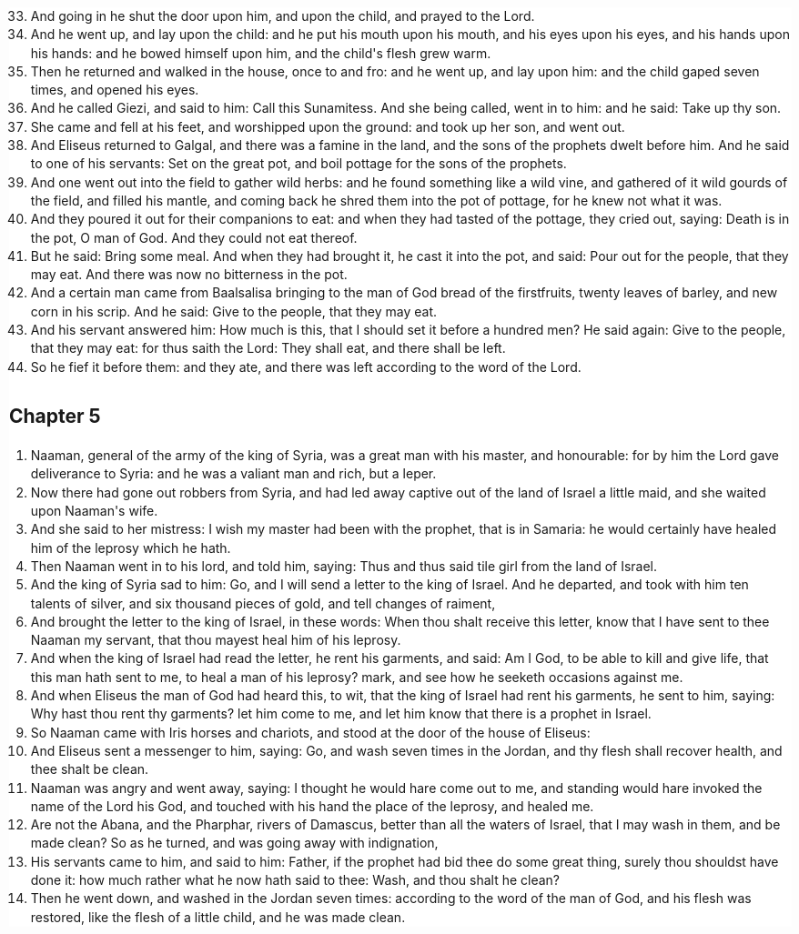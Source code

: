 33. And going in he shut the door upon him, and upon the child, and prayed to the Lord.
34. And he went up, and lay upon the child: and he put his mouth upon his mouth, and his eyes upon his eyes, and his hands upon his hands: and he bowed himself upon him, and the child's flesh grew warm.
35. Then he returned and walked in the house, once to and fro: and he went up, and lay upon him: and the child gaped seven times, and opened his eyes.
36. And he called Giezi, and said to him: Call this Sunamitess. And she being called, went in to him: and he said: Take up thy son.
37. She came and fell at his feet, and worshipped upon the ground: and took up her son, and went out.
38. And Eliseus returned to Galgal, and there was a famine in the land, and the sons of the prophets dwelt before him. And he said to one of his servants: Set on the great pot, and boil pottage for the sons of the prophets.
39. And one went out into the field to gather wild herbs: and he found something like a wild vine, and gathered of it wild gourds of the field, and filled his mantle, and coming back he shred them into the pot of pottage, for he knew not what it was.
40. And they poured it out for their companions to eat: and when they had tasted of the pottage, they cried out, saying: Death is in the pot, O man of God. And they could not eat thereof.
41. But he said: Bring some meal. And when they had brought it, he cast it into the pot, and said: Pour out for the people, that they may eat. And there was now no bitterness in the pot.
42. And a certain man came from Baalsalisa bringing to the man of God bread of the firstfruits, twenty leaves of barley, and new corn in his scrip. And he said: Give to the people, that they may eat.
43. And his servant answered him: How much is this, that I should set it before a hundred men? He said again: Give to the people, that they may eat: for thus saith the Lord: They shall eat, and there shall be left.
44. So he fief it before them: and they ate, and there was left according to the word of the Lord.

## Chapter 5 

1. Naaman, general of the army of the king of Syria, was a great man with his master, and honourable: for by him the Lord gave deliverance to Syria: and he was a valiant man and rich, but a leper.
2. Now there had gone out robbers from Syria, and had led away captive out of the land of Israel a little maid, and she waited upon Naaman's wife.
3. And she said to her mistress: I wish my master had been with the prophet, that is in Samaria: he would certainly have healed him of the leprosy which he hath.
4. Then Naaman went in to his lord, and told him, saying: Thus and thus said tile girl from the land of Israel.
5. And the king of Syria sad to him: Go, and I will send a letter to the king of Israel. And he departed, and took with him ten talents of silver, and six thousand pieces of gold, and tell changes of raiment,
6. And brought the letter to the king of Israel, in these words: When thou shalt receive this letter, know that I have sent to thee Naaman my servant, that thou mayest heal him of his leprosy.
7. And when the king of Israel had read the letter, he rent his garments, and said: Am I God, to be able to kill and give life, that this man hath sent to me, to heal a man of his leprosy? mark, and see how he seeketh occasions against me.
8. And when Eliseus the man of God had heard this, to wit, that the king of Israel had rent his garments, he sent to him, saying: Why hast thou rent thy garments? let him come to me, and let him know that there is a prophet in Israel.
9. So Naaman came with Iris horses and chariots, and stood at the door of the house of Eliseus:
10. And Eliseus sent a messenger to him, saying: Go, and wash seven times in the Jordan, and thy flesh shall recover health, and thee shalt be clean.
11. Naaman was angry and went away, saying: I thought he would hare come out to me, and standing would hare invoked the name of the Lord his God, and touched with his hand the place of the leprosy, and healed me.
12. Are not the Abana, and the Pharphar, rivers of Damascus, better than all the waters of Israel, that I may wash in them, and be made clean? So as he turned, and was going away with indignation,
13. His servants came to him, and said to him: Father, if the prophet had bid thee do some great thing, surely thou shouldst have done it: how much rather what he now hath said to thee: Wash, and thou shalt he clean?
14. Then he went down, and washed in the Jordan seven times: according to the word of the man of God, and his flesh was restored, like the flesh of a little child, and he was made clean.